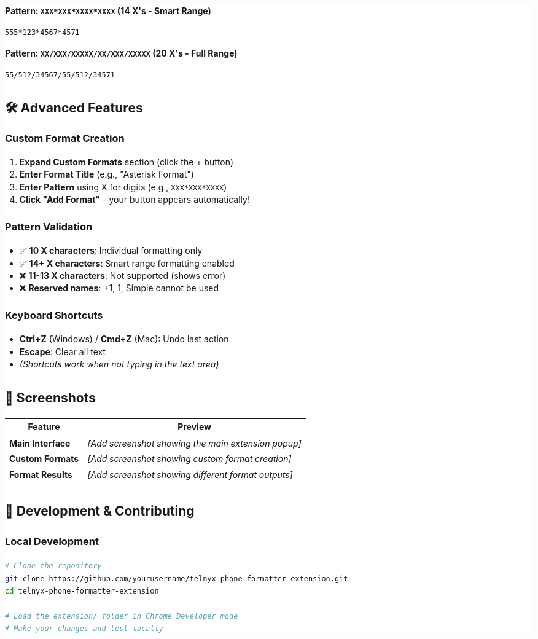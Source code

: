 **Pattern: `XXX*XXX*XXXX*XXXX` (14 X's - Smart Range)**
```
555*123*4567*4571
```

**Pattern: `XX/XXX/XXXXX/XX/XXX/XXXXX` (20 X's - Full Range)**
```
55/512/34567/55/512/34571
```

## 🛠️ Advanced Features

### Custom Format Creation
1. **Expand Custom Formats** section (click the + button)
2. **Enter Format Title** (e.g., "Asterisk Format")
3. **Enter Pattern** using X for digits (e.g., `XXX*XXX*XXXX`)
4. **Click "Add Format"** - your button appears automatically!

### Pattern Validation
- ✅ **10 X characters**: Individual formatting only
- ✅ **14+ X characters**: Smart range formatting enabled  
- ❌ **11-13 X characters**: Not supported (shows error)
- ❌ **Reserved names**: +1, 1, Simple cannot be used

### Keyboard Shortcuts
- **Ctrl+Z** (Windows) / **Cmd+Z** (Mac): Undo last action
- **Escape**: Clear all text
- *(Shortcuts work when not typing in the text area)*

## 📱 Screenshots

| Feature | Preview |
|---------|---------|
| **Main Interface** | *[Add screenshot showing the main extension popup]* |
| **Custom Formats** | *[Add screenshot showing custom format creation]* |
| **Format Results** | *[Add screenshot showing different format outputs]* |

## 🔧 Development & Contributing

### Local Development
```bash
# Clone the repository
git clone https://github.com/yourusername/telnyx-phone-formatter-extension.git
cd telnyx-phone-formatter-extension

# Load the extension/ folder in Chrome Developer mode
# Make your changes and test locally
```
